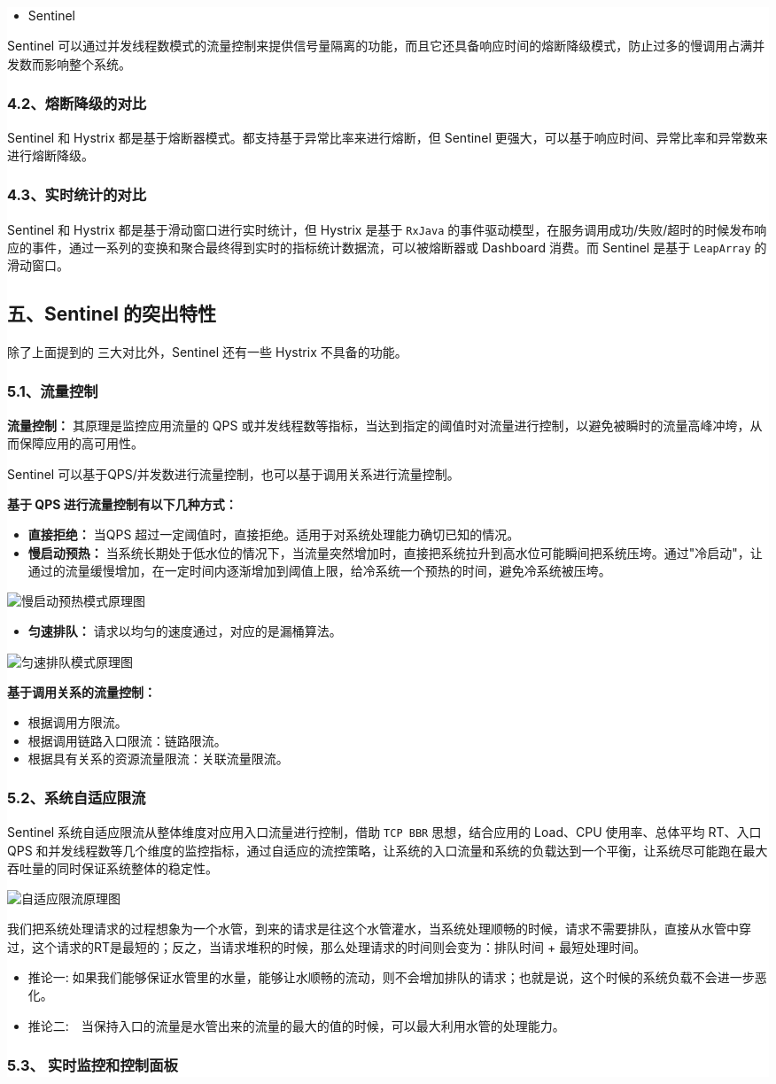 - Sentinel

Sentinel 可以通过并发线程数模式的流量控制来提供信号量隔离的功能，而且它还具备响应时间的熔断降级模式，防止过多的慢调用占满并发数而影响整个系统。

### 4.2、熔断降级的对比

Sentinel 和 Hystrix 都是基于熔断器模式。都支持基于异常比率来进行熔断，但 Sentinel 更强大，可以基于响应时间、异常比率和异常数来进行熔断降级。

### 4.3、实时统计的对比

Sentinel 和 Hystrix 都是基于滑动窗口进行实时统计，但 Hystrix 是基于 `RxJava` 的事件驱动模型，在服务调用成功/失败/超时的时候发布响应的事件，通过一系列的变换和聚合最终得到实时的指标统计数据流，可以被熔断器或 Dashboard 消费。而 Sentinel 是基于 `LeapArray` 的滑动窗口。

## 五、Sentinel 的突出特性

除了上面提到的 三大对比外，Sentinel 还有一些 Hystrix 不具备的功能。

### 5.1、流量控制

**流量控制：** 其原理是监控应用流量的 QPS 或并发线程数等指标，当达到指定的阈值时对流量进行控制，以避免被瞬时的流量高峰冲垮，从而保障应用的高可用性。

Sentinel 可以基于QPS/并发数进行流量控制，也可以基于调用关系进行流量控制。

**基于 QPS 进行流量控制有以下几种方式：** 

- **直接拒绝：** 当QPS 超过一定阈值时，直接拒绝。适用于对系统处理能力确切已知的情况。
- **慢启动预热：** 当系统长期处于低水位的情况下，当流量突然增加时，直接把系统拉升到高水位可能瞬间把系统压垮。通过"冷启动"，让通过的流量缓慢增加，在一定时间内逐渐增加到阈值上限，给冷系统一个预热的时间，避免冷系统被压垮。

![慢启动预热模式原理图](http://cdn.jayh.club/uPic/5c9d573ffe8a2937f18e5dec09827920-20230325185225482g5t4vo.png)

- **匀速排队：** 请求以均匀的速度通过，对应的是漏桶算法。

![匀速排队模式原理图](http://cdn.jayh.club/uPic/971f20c957cec99c047810590c2ed6dc-20230325185228397FlCoJ3.png)

**基于调用关系的流量控制：** 

- 根据调用方限流。
- 根据调用链路入口限流：链路限流。
- 根据具有关系的资源流量限流：关联流量限流。

### 5.2、系统自适应限流

Sentinel 系统自适应限流从整体维度对应用入口流量进行控制，借助 `TCP BBR` 思想，结合应用的 Load、CPU 使用率、总体平均 RT、入口 QPS 和并发线程数等几个维度的监控指标，通过自适应的流控策略，让系统的入口流量和系统的负载达到一个平衡，让系统尽可能跑在最大吞吐量的同时保证系统整体的稳定性。

![自适应限流原理图](http://cdn.jayh.club/uPic/5e4d6448cd3df02201ce2e19eb795225-20230325185231241mvXPE6.png)

我们把系统处理请求的过程想象为一个水管，到来的请求是往这个水管灌水，当系统处理顺畅的时候，请求不需要排队，直接从水管中穿过，这个请求的RT是最短的；反之，当请求堆积的时候，那么处理请求的时间则会变为：排队时间 + 最短处理时间。

- 推论一: 如果我们能够保证水管里的水量，能够让水顺畅的流动，则不会增加排队的请求；也就是说，这个时候的系统负载不会进一步恶化。

- 推论二:　当保持入口的流量是水管出来的流量的最大的值的时候，可以最大利用水管的处理能力。

### 5.3、 实时监控和控制面板
